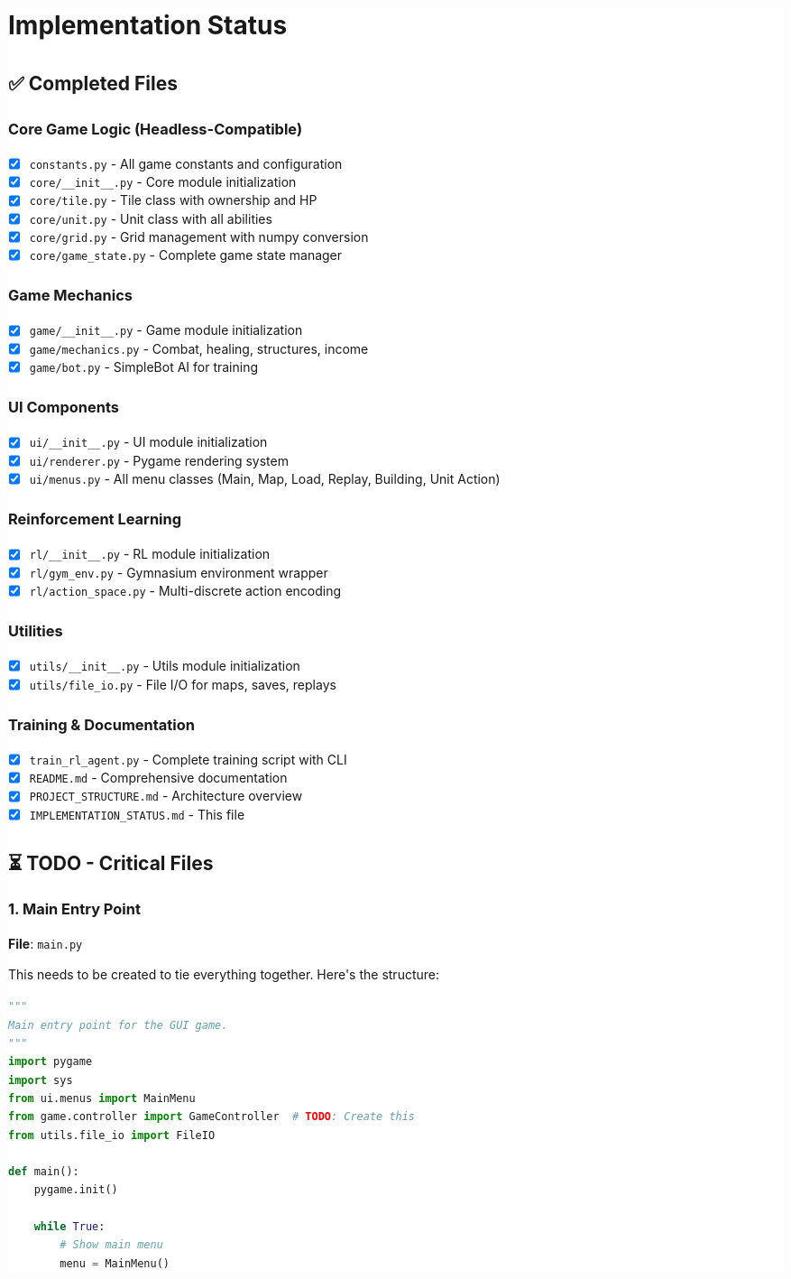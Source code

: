 # Implementation Status

## ✅ Completed Files

### Core Game Logic (Headless-Compatible)
- [x] `constants.py` - All game constants and configuration
- [x] `core/__init__.py` - Core module initialization
- [x] `core/tile.py` - Tile class with ownership and HP
- [x] `core/unit.py` - Unit class with all abilities
- [x] `core/grid.py` - Grid management with numpy conversion
- [x] `core/game_state.py` - Complete game state manager

### Game Mechanics
- [x] `game/__init__.py` - Game module initialization
- [x] `game/mechanics.py` - Combat, healing, structures, income
- [x] `game/bot.py` - SimpleBot AI for training

### UI Components
- [x] `ui/__init__.py` - UI module initialization
- [x] `ui/renderer.py` - Pygame rendering system
- [x] `ui/menus.py` - All menu classes (Main, Map, Load, Replay, Building, Unit Action)

### Reinforcement Learning
- [x] `rl/__init__.py` - RL module initialization
- [x] `rl/gym_env.py` - Gymnasium environment wrapper
- [x] `rl/action_space.py` - Multi-discrete action encoding

### Utilities
- [x] `utils/__init__.py` - Utils module initialization
- [x] `utils/file_io.py` - File I/O for maps, saves, replays

### Training & Documentation
- [x] `train_rl_agent.py` - Complete training script with CLI
- [x] `README.md` - Comprehensive documentation
- [x] `PROJECT_STRUCTURE.md` - Architecture overview
- [x] `IMPLEMENTATION_STATUS.md` - This file

## ⏳ TODO - Critical Files

### 1. Main Entry Point
**File**: `main.py`

This needs to be created to tie everything together. Here's the structure:

```python
"""
Main entry point for the GUI game.
"""
import pygame
import sys
from ui.menus import MainMenu
from game.controller import GameController  # TODO: Create this
from utils.file_io import FileIO

def main():
    pygame.init()
    
    while True:
        # Show main menu
        menu = MainMenu()
```